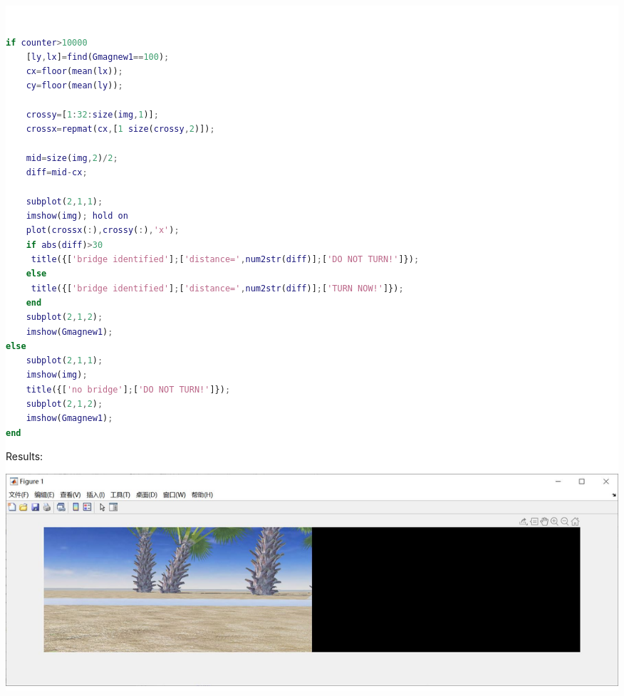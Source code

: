 ```matlab


if counter>10000
    [ly,lx]=find(Gmagnew1==100);
    cx=floor(mean(lx));
    cy=floor(mean(ly));
    
    crossy=[1:32:size(img,1)];
    crossx=repmat(cx,[1 size(crossy,2)]);
    
    mid=size(img,2)/2;
    diff=mid-cx;
    
    subplot(2,1,1);
    imshow(img); hold on
    plot(crossx(:),crossy(:),'x');
    if abs(diff)>30
     title({['bridge identified'];['distance=',num2str(diff)];['DO NOT TURN!']});
    else 
     title({['bridge identified'];['distance=',num2str(diff)];['TURN NOW!']});
    end
    subplot(2,1,2);
    imshow(Gmagnew1);
else
    subplot(2,1,1);
    imshow(img);
    title({['no bridge'];['DO NOT TURN!']});
    subplot(2,1,2);
    imshow(Gmagnew1);
end
```




Results:

![b1](2.Bridge_and_gate_algorithm_development/b1.JPG)
